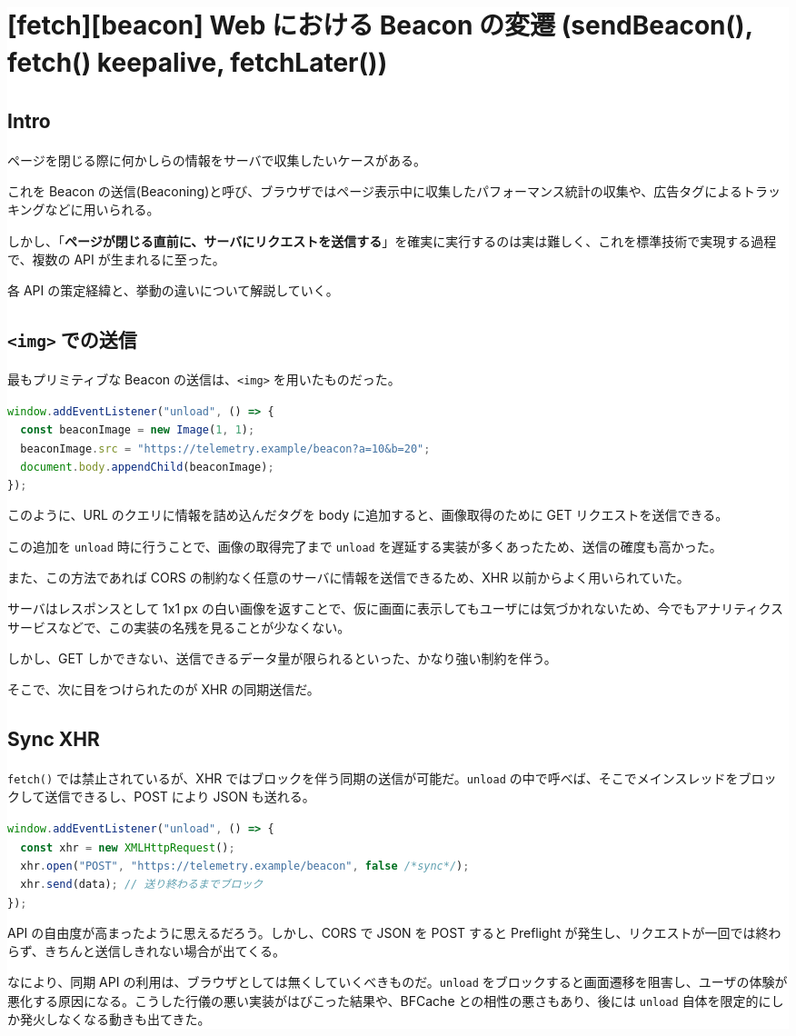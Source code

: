 # [fetch][beacon] Web における Beacon の変遷 (sendBeacon(), fetch() keepalive, fetchLater())

## Intro

ページを閉じる際に何かしらの情報をサーバで収集したいケースがある。

これを Beacon の送信(Beaconing)と呼び、ブラウザではページ表示中に収集したパフォーマンス統計の収集や、広告タグによるトラッキングなどに用いられる。

しかし、「**ページが閉じる直前に、サーバにリクエストを送信する**」を確実に実行するのは実は難しく、これを標準技術で実現する過程で、複数の API が生まれるに至った。

各 API の策定経緯と、挙動の違いについて解説していく。


## `<img>` での送信

最もプリミティブな Beacon の送信は、`<img>` を用いたものだった。

```js
window.addEventListener("unload", () => {
  const beaconImage = new Image(1, 1);
  beaconImage.src = "https://telemetry.example/beacon?a=10&b=20";
  document.body.appendChild(beaconImage);
});
```

このように、URL のクエリに情報を詰め込んだタグを body に追加すると、画像取得のために GET リクエストを送信できる。

この追加を `unload` 時に行うことで、画像の取得完了まで `unload` を遅延する実装が多くあったため、送信の確度も高かった。

また、この方法であれば CORS の制約なく任意のサーバに情報を送信できるため、XHR 以前からよく用いられていた。

サーバはレスポンスとして 1x1 px の白い画像を返すことで、仮に画面に表示してもユーザには気づかれないため、今でもアナリティクスサービスなどで、この実装の名残を見ることが少なくない。

しかし、GET しかできない、送信できるデータ量が限られるといった、かなり強い制約を伴う。

そこで、次に目をつけられたのが XHR の同期送信だ。


## Sync XHR

`fetch()` では禁止されているが、XHR ではブロックを伴う同期の送信が可能だ。`unload` の中で呼べば、そこでメインスレッドをブロックして送信できるし、POST により JSON も送れる。

```js
window.addEventListener("unload", () => {
  const xhr = new XMLHttpRequest();
  xhr.open("POST", "https://telemetry.example/beacon", false /*sync*/);
  xhr.send(data); // 送り終わるまでブロック
});
```

API の自由度が高まったように思えるだろう。しかし、CORS で JSON を POST すると Preflight が発生し、リクエストが一回では終わらず、きちんと送信しきれない場合が出てくる。

なにより、同期 API の利用は、ブラウザとしては無くしていくべきものだ。`unload` をブロックすると画面遷移を阻害し、ユーザの体験が悪化する原因になる。こうした行儀の悪い実装がはびこった結果や、BFCache との相性の悪さもあり、後には `unload` 自体を限定的にしか発火しなくなる動きも出てきた。

